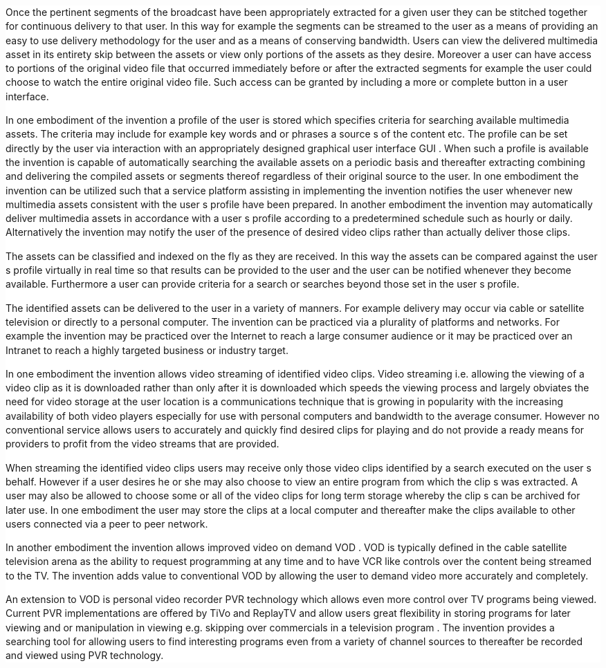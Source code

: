 Once the pertinent segments of the broadcast have been appropriately extracted for a given user they can be stitched together for continuous delivery to that user. In this way for example the segments can be streamed to the user as a means of providing an easy to use delivery methodology for the user and as a means of conserving bandwidth. Users can view the delivered multimedia asset in its entirety skip between the assets or view only portions of the assets as they desire. Moreover a user can have access to portions of the original video file that occurred immediately before or after the extracted segments for example the user could choose to watch the entire original video file. Such access can be granted by including a more or complete button in a user interface.

In one embodiment of the invention a profile of the user is stored which specifies criteria for searching available multimedia assets. The criteria may include for example key words and or phrases a source s of the content etc. The profile can be set directly by the user via interaction with an appropriately designed graphical user interface GUI . When such a profile is available the invention is capable of automatically searching the available assets on a periodic basis and thereafter extracting combining and delivering the compiled assets or segments thereof regardless of their original source to the user. In one embodiment the invention can be utilized such that a service platform assisting in implementing the invention notifies the user whenever new multimedia assets consistent with the user s profile have been prepared. In another embodiment the invention may automatically deliver multimedia assets in accordance with a user s profile according to a predetermined schedule such as hourly or daily. Alternatively the invention may notify the user of the presence of desired video clips rather than actually deliver those clips.

The assets can be classified and indexed on the fly as they are received. In this way the assets can be compared against the user s profile virtually in real time so that results can be provided to the user and the user can be notified whenever they become available. Furthermore a user can provide criteria for a search or searches beyond those set in the user s profile.

The identified assets can be delivered to the user in a variety of manners. For example delivery may occur via cable or satellite television or directly to a personal computer. The invention can be practiced via a plurality of platforms and networks. For example the invention may be practiced over the Internet to reach a large consumer audience or it may be practiced over an Intranet to reach a highly targeted business or industry target.

In one embodiment the invention allows video streaming of identified video clips. Video streaming i.e. allowing the viewing of a video clip as it is downloaded rather than only after it is downloaded which speeds the viewing process and largely obviates the need for video storage at the user location is a communications technique that is growing in popularity with the increasing availability of both video players especially for use with personal computers and bandwidth to the average consumer. However no conventional service allows users to accurately and quickly find desired clips for playing and do not provide a ready means for providers to profit from the video streams that are provided.

When streaming the identified video clips users may receive only those video clips identified by a search executed on the user s behalf. However if a user desires he or she may also choose to view an entire program from which the clip s was extracted. A user may also be allowed to choose some or all of the video clips for long term storage whereby the clip s can be archived for later use. In one embodiment the user may store the clips at a local computer and thereafter make the clips available to other users connected via a peer to peer network.

In another embodiment the invention allows improved video on demand VOD . VOD is typically defined in the cable satellite television arena as the ability to request programming at any time and to have VCR like controls over the content being streamed to the TV. The invention adds value to conventional VOD by allowing the user to demand video more accurately and completely.

An extension to VOD is personal video recorder PVR technology which allows even more control over TV programs being viewed. Current PVR implementations are offered by TiVo and ReplayTV and allow users great flexibility in storing programs for later viewing and or manipulation in viewing e.g. skipping over commercials in a television program . The invention provides a searching tool for allowing users to find interesting programs even from a variety of channel sources to thereafter be recorded and viewed using PVR technology.

